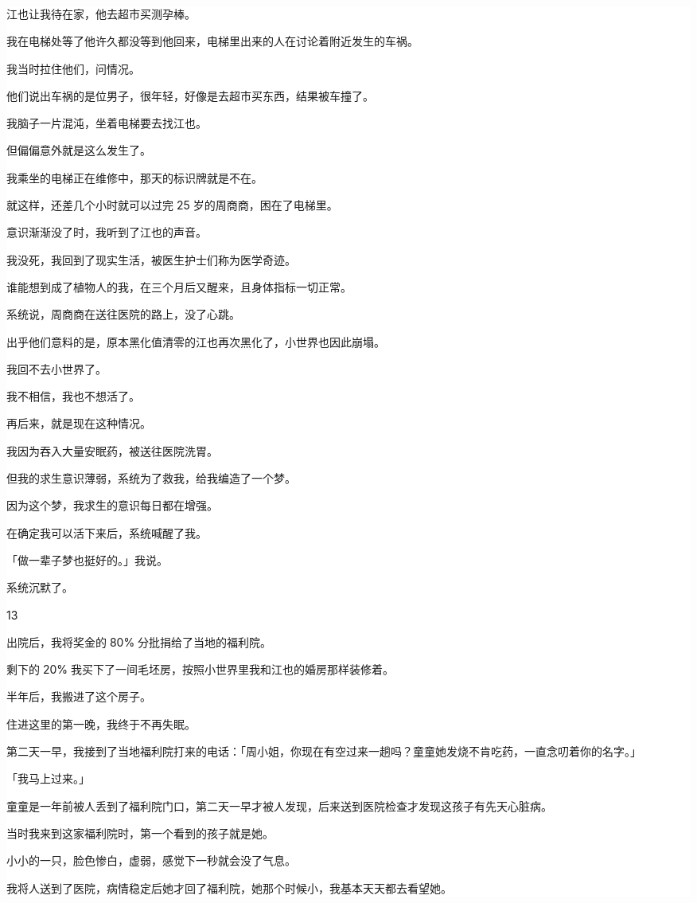 江也让我待在家，他去超市买测孕棒。

我在电梯处等了他许久都没等到他回来，电梯里出来的人在讨论着附近发生的车祸。

我当时拉住他们，问情况。

他们说出车祸的是位男子，很年轻，好像是去超市买东西，结果被车撞了。

我脑子一片混沌，坐着电梯要去找江也。

但偏偏意外就是这么发生了。

我乘坐的电梯正在维修中，那天的标识牌就是不在。

就这样，还差几个小时就可以过完 25 岁的周商商，困在了电梯里。

意识渐渐没了时，我听到了江也的声音。

我没死，我回到了现实生活，被医生护士们称为医学奇迹。

谁能想到成了植物人的我，在三个月后又醒来，且身体指标一切正常。

系统说，周商商在送往医院的路上，没了心跳。

出乎他们意料的是，原本黑化值清零的江也再次黑化了，小世界也因此崩塌。

我回不去小世界了。

我不相信，我也不想活了。

再后来，就是现在这种情况。

我因为吞入大量安眠药，被送往医院洗胃。

但我的求生意识薄弱，系统为了救我，给我编造了一个梦。

因为这个梦，我求生的意识每日都在增强。

在确定我可以活下来后，系统喊醒了我。

「做一辈子梦也挺好的。」我说。

系统沉默了。

13

出院后，我将奖金的 80% 分批捐给了当地的福利院。

剩下的 20% 我买下了一间毛坯房，按照小世界里我和江也的婚房那样装修着。

半年后，我搬进了这个房子。

住进这里的第一晚，我终于不再失眠。

第二天一早，我接到了当地福利院打来的电话：「周小姐，你现在有空过来一趟吗？童童她发烧不肯吃药，一直念叨着你的名字。」

「我马上过来。」

童童是一年前被人丢到了福利院门口，第二天一早才被人发现，后来送到医院检查才发现这孩子有先天心脏病。

当时我来到这家福利院时，第一个看到的孩子就是她。

小小的一只，脸色惨白，虚弱，感觉下一秒就会没了气息。

我将人送到了医院，病情稳定后她才回了福利院，她那个时候小，我基本天天都去看望她。
